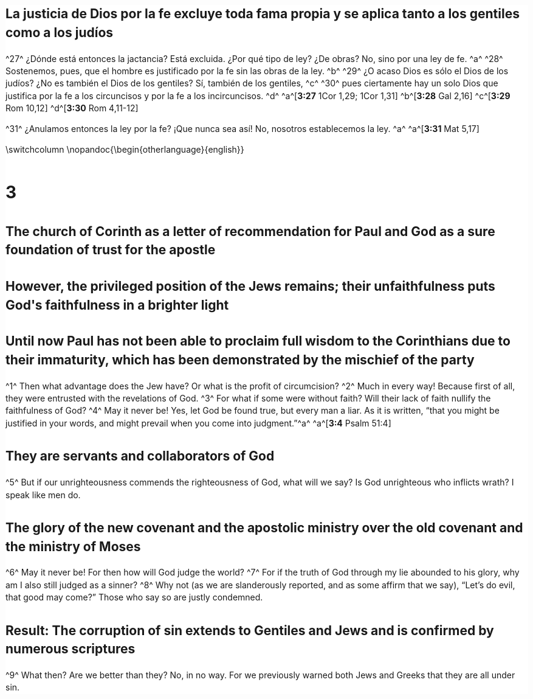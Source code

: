 ## La justicia de Dios por la fe excluye toda fama propia y se aplica tanto a los gentiles como a los judíos
^27^ ¿Dónde está entonces la jactancia? Está excluida. ¿Por qué tipo de ley? ¿De obras? No, sino por una ley de fe. ^a^ ^28^ Sostenemos, pues, que el hombre es justificado por la fe sin las obras de la ley. ^b^ ^29^ ¿O acaso Dios es sólo el Dios de los judíos? ¿No es también el Dios de los gentiles? Sí, también de los gentiles, ^c^ ^30^ pues ciertamente hay un solo Dios que justifica por la fe a los circuncisos y por la fe a los incircuncisos. ^d^
^a^[**3:27** 1Cor 1,29; 1Cor 1,31] ^b^[**3:28** Gal 2,16] ^c^[**3:29** Rom 10,12] ^d^[**3:30** Rom 4,11-12]

^31^ ¿Anulamos entonces la ley por la fe? ¡Que nunca sea así! No, nosotros establecemos la ley. ^a^
^a^[**3:31** Mat 5,17]

\switchcolumn
\nopandoc{\begin{otherlanguage}{english}}

# 3
## The church of Corinth as a letter of recommendation for Paul and God as a sure foundation of trust for the apostle
## However, the privileged position of the Jews remains; their unfaithfulness puts God's faithfulness in a brighter light
## Until now Paul has not been able to proclaim full wisdom to the Corinthians due to their immaturity, which has been demonstrated by the mischief of the party
^1^ Then what advantage does the Jew have? Or what is the profit of circumcision? ^2^ Much in every way! Because first of all, they were entrusted with the revelations of God. ^3^ For what if some were without faith? Will their lack of faith nullify the faithfulness of God? ^4^ May it never be! Yes, let God be found true, but every man a liar. As it is written, “that you might be justified in your words, and might prevail when you come into judgment.”^a^
^a^[**3:4** Psalm 51:4]

## They are servants and collaborators of God
^5^ But if our unrighteousness commends the righteousness of God, what will we say? Is God unrighteous who inflicts wrath? I speak like men do.

## The glory of the new covenant and the apostolic ministry over the old covenant and the ministry of Moses
^6^ May it never be! For then how will God judge the world? ^7^ For if the truth of God through my lie abounded to his glory, why am I also still judged as a sinner? ^8^ Why not (as we are slanderously reported, and as some affirm that we say), “Let’s do evil, that good may come?” Those who say so are justly condemned.

## Result: The corruption of sin extends to Gentiles and Jews and is confirmed by numerous scriptures
^9^ What then? Are we better than they? No, in no way. For we previously warned both Jews and Greeks that they are all under sin.
